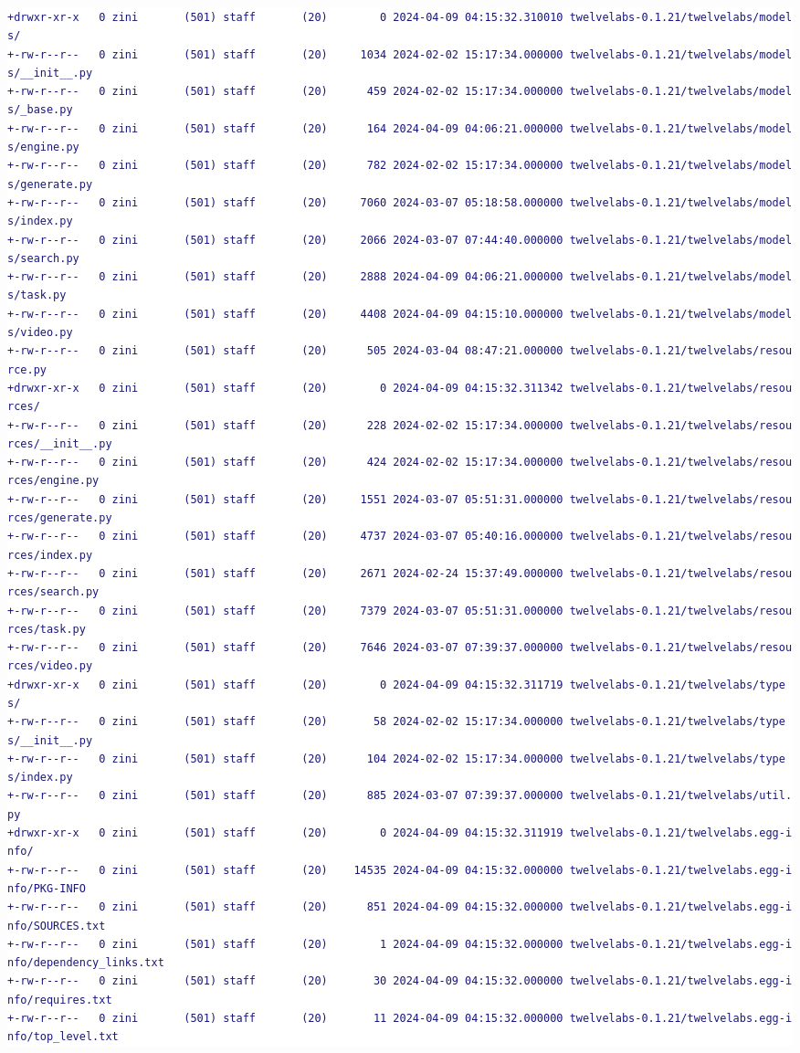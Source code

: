 ```diff
+drwxr-xr-x   0 zini       (501) staff       (20)        0 2024-04-09 04:15:32.310010 twelvelabs-0.1.21/twelvelabs/models/
+-rw-r--r--   0 zini       (501) staff       (20)     1034 2024-02-02 15:17:34.000000 twelvelabs-0.1.21/twelvelabs/models/__init__.py
+-rw-r--r--   0 zini       (501) staff       (20)      459 2024-02-02 15:17:34.000000 twelvelabs-0.1.21/twelvelabs/models/_base.py
+-rw-r--r--   0 zini       (501) staff       (20)      164 2024-04-09 04:06:21.000000 twelvelabs-0.1.21/twelvelabs/models/engine.py
+-rw-r--r--   0 zini       (501) staff       (20)      782 2024-02-02 15:17:34.000000 twelvelabs-0.1.21/twelvelabs/models/generate.py
+-rw-r--r--   0 zini       (501) staff       (20)     7060 2024-03-07 05:18:58.000000 twelvelabs-0.1.21/twelvelabs/models/index.py
+-rw-r--r--   0 zini       (501) staff       (20)     2066 2024-03-07 07:44:40.000000 twelvelabs-0.1.21/twelvelabs/models/search.py
+-rw-r--r--   0 zini       (501) staff       (20)     2888 2024-04-09 04:06:21.000000 twelvelabs-0.1.21/twelvelabs/models/task.py
+-rw-r--r--   0 zini       (501) staff       (20)     4408 2024-04-09 04:15:10.000000 twelvelabs-0.1.21/twelvelabs/models/video.py
+-rw-r--r--   0 zini       (501) staff       (20)      505 2024-03-04 08:47:21.000000 twelvelabs-0.1.21/twelvelabs/resource.py
+drwxr-xr-x   0 zini       (501) staff       (20)        0 2024-04-09 04:15:32.311342 twelvelabs-0.1.21/twelvelabs/resources/
+-rw-r--r--   0 zini       (501) staff       (20)      228 2024-02-02 15:17:34.000000 twelvelabs-0.1.21/twelvelabs/resources/__init__.py
+-rw-r--r--   0 zini       (501) staff       (20)      424 2024-02-02 15:17:34.000000 twelvelabs-0.1.21/twelvelabs/resources/engine.py
+-rw-r--r--   0 zini       (501) staff       (20)     1551 2024-03-07 05:51:31.000000 twelvelabs-0.1.21/twelvelabs/resources/generate.py
+-rw-r--r--   0 zini       (501) staff       (20)     4737 2024-03-07 05:40:16.000000 twelvelabs-0.1.21/twelvelabs/resources/index.py
+-rw-r--r--   0 zini       (501) staff       (20)     2671 2024-02-24 15:37:49.000000 twelvelabs-0.1.21/twelvelabs/resources/search.py
+-rw-r--r--   0 zini       (501) staff       (20)     7379 2024-03-07 05:51:31.000000 twelvelabs-0.1.21/twelvelabs/resources/task.py
+-rw-r--r--   0 zini       (501) staff       (20)     7646 2024-03-07 07:39:37.000000 twelvelabs-0.1.21/twelvelabs/resources/video.py
+drwxr-xr-x   0 zini       (501) staff       (20)        0 2024-04-09 04:15:32.311719 twelvelabs-0.1.21/twelvelabs/types/
+-rw-r--r--   0 zini       (501) staff       (20)       58 2024-02-02 15:17:34.000000 twelvelabs-0.1.21/twelvelabs/types/__init__.py
+-rw-r--r--   0 zini       (501) staff       (20)      104 2024-02-02 15:17:34.000000 twelvelabs-0.1.21/twelvelabs/types/index.py
+-rw-r--r--   0 zini       (501) staff       (20)      885 2024-03-07 07:39:37.000000 twelvelabs-0.1.21/twelvelabs/util.py
+drwxr-xr-x   0 zini       (501) staff       (20)        0 2024-04-09 04:15:32.311919 twelvelabs-0.1.21/twelvelabs.egg-info/
+-rw-r--r--   0 zini       (501) staff       (20)    14535 2024-04-09 04:15:32.000000 twelvelabs-0.1.21/twelvelabs.egg-info/PKG-INFO
+-rw-r--r--   0 zini       (501) staff       (20)      851 2024-04-09 04:15:32.000000 twelvelabs-0.1.21/twelvelabs.egg-info/SOURCES.txt
+-rw-r--r--   0 zini       (501) staff       (20)        1 2024-04-09 04:15:32.000000 twelvelabs-0.1.21/twelvelabs.egg-info/dependency_links.txt
+-rw-r--r--   0 zini       (501) staff       (20)       30 2024-04-09 04:15:32.000000 twelvelabs-0.1.21/twelvelabs.egg-info/requires.txt
+-rw-r--r--   0 zini       (501) staff       (20)       11 2024-04-09 04:15:32.000000 twelvelabs-0.1.21/twelvelabs.egg-info/top_level.txt
```
